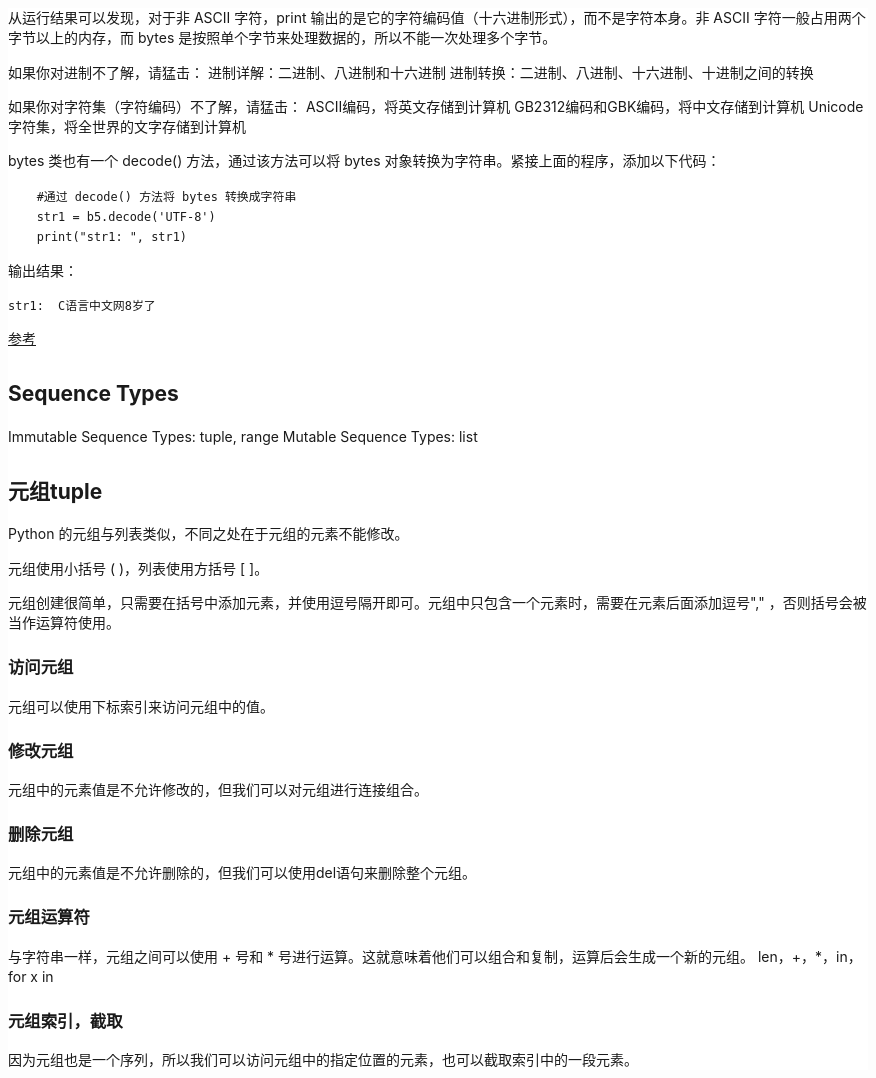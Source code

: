 ```
```
从运行结果可以发现，对于非 ASCII 字符，print 输出的是它的字符编码值（十六进制形式），而不是字符本身。非 ASCII 字符一般占用两个字节以上的内存，而 bytes 是按照单个字节来处理数据的，所以不能一次处理多个字节。

如果你对进制不了解，请猛击：
进制详解：二进制、八进制和十六进制
进制转换：二进制、八进制、十六进制、十进制之间的转换


如果你对字符集（字符编码）不了解，请猛击：
ASCII编码，将英文存储到计算机
GB2312编码和GBK编码，将中文存储到计算机
Unicode字符集，将全世界的文字存储到计算机


bytes 类也有一个 decode() 方法，通过该方法可以将 bytes 对象转换为字符串。紧接上面的程序，添加以下代码：
```
    #通过 decode() 方法将 bytes 转换成字符串
    str1 = b5.decode('UTF-8')
    print("str1: ", str1)
```
输出结果：
```
str1:  C语言中文网8岁了
```
[参考](http://c.biancheng.net/view/2175.html)

## Sequence Types
Immutable Sequence Types: tuple, range
Mutable Sequence Types: list

## 元组tuple
Python 的元组与列表类似，不同之处在于元组的元素不能修改。

元组使用小括号 ( )，列表使用方括号 [ ]。

元组创建很简单，只需要在括号中添加元素，并使用逗号隔开即可。元组中只包含一个元素时，需要在元素后面添加逗号"," ，否则括号会被当作运算符使用。

### 访问元组
元组可以使用下标索引来访问元组中的值。

### 修改元组
元组中的元素值是不允许修改的，但我们可以对元组进行连接组合。

### 删除元组
元组中的元素值是不允许删除的，但我们可以使用del语句来删除整个元组。

### 元组运算符
与字符串一样，元组之间可以使用 + 号和 * 号进行运算。这就意味着他们可以组合和复制，运算后会生成一个新的元组。
len，+，*，in，for x in

### 元组索引，截取
因为元组也是一个序列，所以我们可以访问元组中的指定位置的元素，也可以截取索引中的一段元素。
